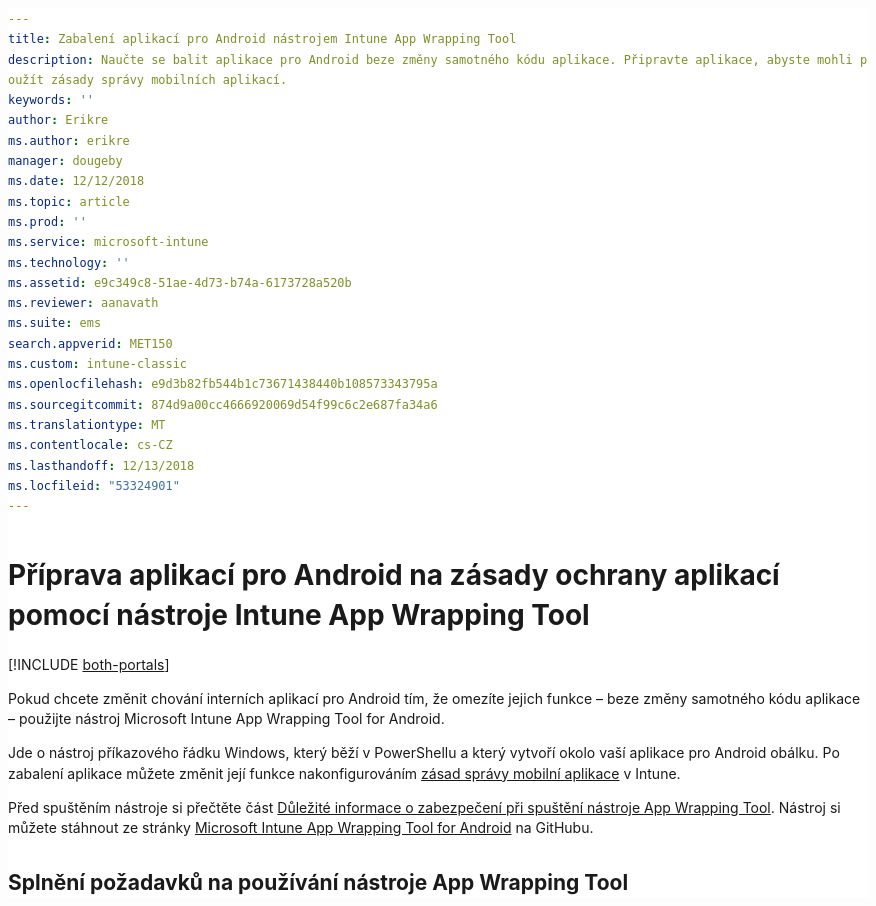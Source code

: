 ```yaml
---
title: Zabalení aplikací pro Android nástrojem Intune App Wrapping Tool
description: Naučte se balit aplikace pro Android beze změny samotného kódu aplikace. Připravte aplikace, abyste mohli použít zásady správy mobilních aplikací.
keywords: ''
author: Erikre
ms.author: erikre
manager: dougeby
ms.date: 12/12/2018
ms.topic: article
ms.prod: ''
ms.service: microsoft-intune
ms.technology: ''
ms.assetid: e9c349c8-51ae-4d73-b74a-6173728a520b
ms.reviewer: aanavath
ms.suite: ems
search.appverid: MET150
ms.custom: intune-classic
ms.openlocfilehash: e9d3b82fb544b1c73671438440b108573343795a
ms.sourcegitcommit: 874d9a00cc4666920069d54f99c6c2e687fa34a6
ms.translationtype: MT
ms.contentlocale: cs-CZ
ms.lasthandoff: 12/13/2018
ms.locfileid: "53324901"
---
```

# <a name="prepare-android-apps-for-app-protection-policies-with-the-intune-app-wrapping-tool"></a>Příprava aplikací pro Android na zásady ochrany aplikací pomocí nástroje Intune App Wrapping Tool

[!INCLUDE [both-portals](./includes/note-for-both-portals.md)]

Pokud chcete změnit chování interních aplikací pro Android tím, že omezíte jejich funkce – beze změny samotného kódu aplikace – použijte nástroj Microsoft Intune App Wrapping Tool for Android.

Jde o nástroj příkazového řádku Windows, který běží v PowerShellu a který vytvoří okolo vaší aplikace pro Android obálku. Po zabalení aplikace můžete změnit její funkce nakonfigurováním [zásad správy mobilní aplikace](app-protection-policies.md) v Intune.


Před spuštěním nástroje si přečtěte část [Důležité informace o zabezpečení při spuštění nástroje App Wrapping Tool](#security-considerations-for-running-the-app-wrapping-tool). Nástroj si můžete stáhnout ze stránky [Microsoft Intune App Wrapping Tool for Android](https://github.com/msintuneappsdk/intune-app-wrapping-tool-android) na GitHubu.

## <a name="fulfill-the-prerequisites-for-using-the-app-wrapping-tool"></a>Splnění požadavků na používání nástroje App Wrapping Tool
